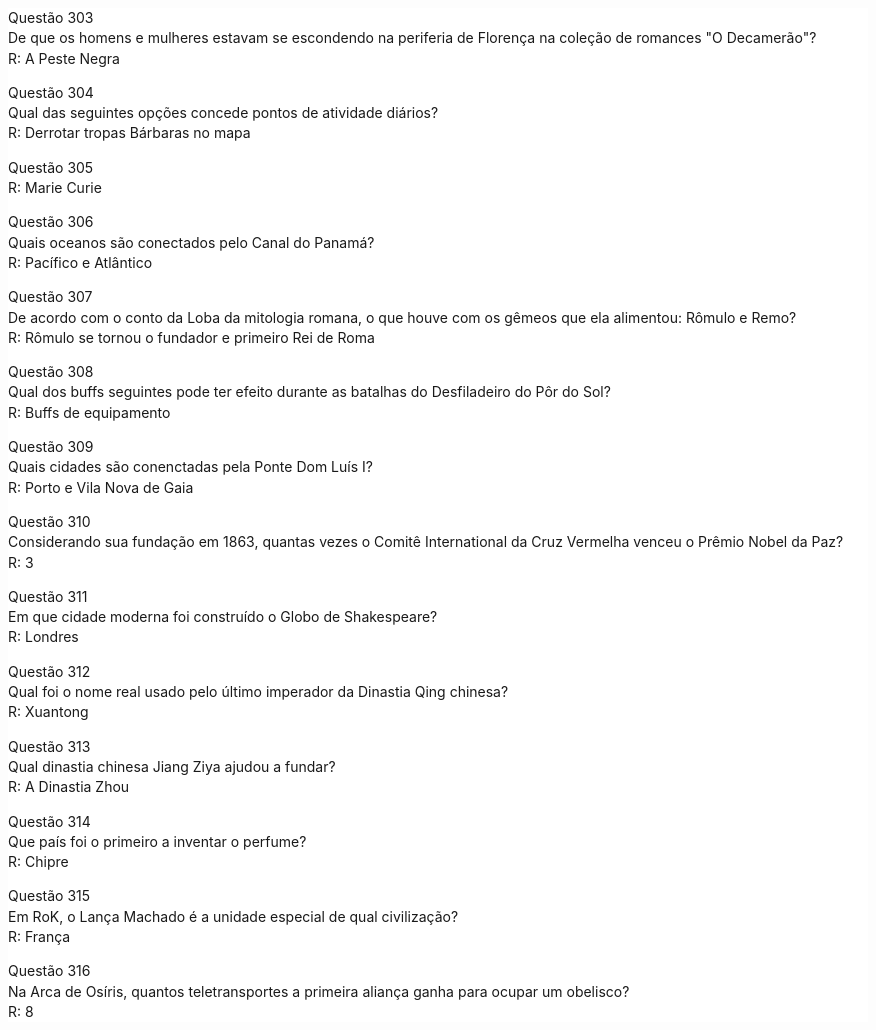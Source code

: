 Questão 303\
De que os homens e mulheres estavam se escondendo na periferia de Florença na coleção de romances "O Decamerão"?\
R: A Peste Negra

Questão 304\
Qual das seguintes opções concede pontos de atividade diários?\
R: Derrotar tropas Bárbaras no mapa

Questão 305\
R: Marie Curie

Questão 306\
Quais oceanos são conectados pelo Canal do Panamá?\
R: Pacífico e Atlântico

Questão 307\
De acordo com o conto da Loba da mitologia romana, o que houve com os gêmeos que ela alimentou: Rômulo e Remo?\
R: Rômulo se tornou o fundador e primeiro Rei de Roma

Questão 308\
Qual dos buffs seguintes pode ter efeito durante as batalhas do Desfiladeiro do Pôr do Sol?\
R: Buffs de equipamento

Questão 309\
Quais cidades são conenctadas pela Ponte Dom Luís I?\
R: Porto e Vila Nova de Gaia

Questão 310\
Considerando sua fundação em 1863, quantas vezes o Comitê International da Cruz Vermelha venceu o Prêmio Nobel da Paz?\
R: 3

Questão 311\
Em que cidade moderna foi construído o Globo de Shakespeare?\
R: Londres

Questão 312\
Qual foi o nome real usado pelo último imperador da Dinastia Qing chinesa?\
R: Xuantong

Questão 313\
Qual dinastia chinesa Jiang Ziya ajudou a fundar?\
R: A Dinastia Zhou

Questão 314\
Que país foi o primeiro a inventar o perfume?\
R: Chipre

Questão 315\
Em RoK, o Lança Machado é a unidade especial de qual civilização?\
R: França

Questão 316\
Na Arca de Osíris, quantos teletransportes a primeira aliança ganha para ocupar um obelisco?\
R: 8
